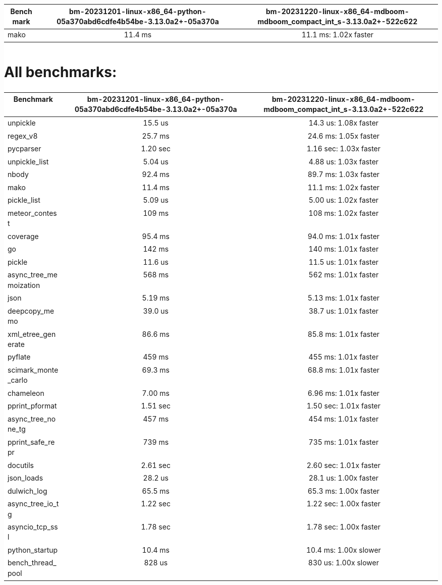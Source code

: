 | Benchmark | bm-20231201-linux-x86_64-python-05a370abd6cdfe4b54be-3.13.0a2+-05a370a | bm-20231220-linux-x86_64-mdboom-mdboom_compact_int_s-3.13.0a2+-522c622 |
|-----------|:----------------------------------------------------------------------:|:----------------------------------------------------------------------:|
| mako      | 11.4 ms                                                                | 11.1 ms: 1.02x faster                                                  |

All benchmarks:
===============

| Benchmark                  | bm-20231201-linux-x86_64-python-05a370abd6cdfe4b54be-3.13.0a2+-05a370a | bm-20231220-linux-x86_64-mdboom-mdboom_compact_int_s-3.13.0a2+-522c622 |
|----------------------------|:----------------------------------------------------------------------:|:----------------------------------------------------------------------:|
| unpickle                   | 15.5 us                                                                | 14.3 us: 1.08x faster                                                  |
| regex_v8                   | 25.7 ms                                                                | 24.6 ms: 1.05x faster                                                  |
| pycparser                  | 1.20 sec                                                               | 1.16 sec: 1.03x faster                                                 |
| unpickle_list              | 5.04 us                                                                | 4.88 us: 1.03x faster                                                  |
| nbody                      | 92.4 ms                                                                | 89.7 ms: 1.03x faster                                                  |
| mako                       | 11.4 ms                                                                | 11.1 ms: 1.02x faster                                                  |
| pickle_list                | 5.09 us                                                                | 5.00 us: 1.02x faster                                                  |
| meteor_contest             | 109 ms                                                                 | 108 ms: 1.02x faster                                                   |
| coverage                   | 95.4 ms                                                                | 94.0 ms: 1.01x faster                                                  |
| go                         | 142 ms                                                                 | 140 ms: 1.01x faster                                                   |
| pickle                     | 11.6 us                                                                | 11.5 us: 1.01x faster                                                  |
| async_tree_memoization     | 568 ms                                                                 | 562 ms: 1.01x faster                                                   |
| json                       | 5.19 ms                                                                | 5.13 ms: 1.01x faster                                                  |
| deepcopy_memo              | 39.0 us                                                                | 38.7 us: 1.01x faster                                                  |
| xml_etree_generate         | 86.6 ms                                                                | 85.8 ms: 1.01x faster                                                  |
| pyflate                    | 459 ms                                                                 | 455 ms: 1.01x faster                                                   |
| scimark_monte_carlo        | 69.3 ms                                                                | 68.8 ms: 1.01x faster                                                  |
| chameleon                  | 7.00 ms                                                                | 6.96 ms: 1.01x faster                                                  |
| pprint_pformat             | 1.51 sec                                                               | 1.50 sec: 1.01x faster                                                 |
| async_tree_none_tg         | 457 ms                                                                 | 454 ms: 1.01x faster                                                   |
| pprint_safe_repr           | 739 ms                                                                 | 735 ms: 1.01x faster                                                   |
| docutils                   | 2.61 sec                                                               | 2.60 sec: 1.01x faster                                                 |
| json_loads                 | 28.2 us                                                                | 28.1 us: 1.00x faster                                                  |
| dulwich_log                | 65.5 ms                                                                | 65.3 ms: 1.00x faster                                                  |
| async_tree_io_tg           | 1.22 sec                                                               | 1.22 sec: 1.00x faster                                                 |
| asyncio_tcp_ssl            | 1.78 sec                                                               | 1.78 sec: 1.00x faster                                                 |
| python_startup             | 10.4 ms                                                                | 10.4 ms: 1.00x slower                                                  |
| bench_thread_pool          | 828 us                                                                 | 830 us: 1.00x slower                                                   |